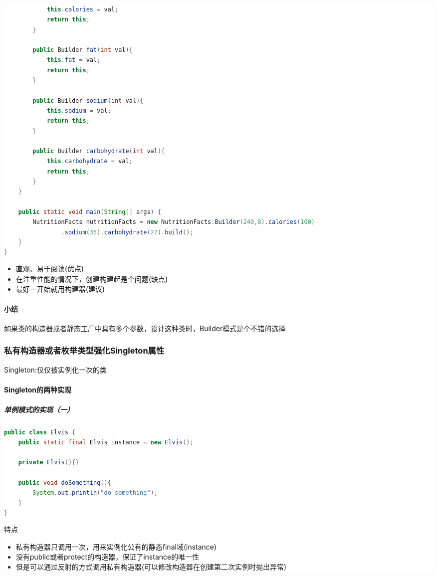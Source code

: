 ```java
            this.calories = val;
            return this;
        }

        public Builder fat(int val){
            this.fat = val;
            return this;
        }

        public Builder sodium(int val){
            this.sodium = val;
            return this;
        }

        public Builder carbohydrate(int val){
            this.carbohydrate = val;
            return this;
        }
    }

    public static void main(String[] args) {
        NutritionFacts nutritionFacts = new NutritionFacts.Builder(240,8).calories(100)
                .sodium(35).carbohydrate(27).build();
    }
}
```

+ 直观、易于阅读(优点)
+ 在注重性能的情况下，创建构建起是个问题(缺点)
+ 最好一开始就用构建器(建议)

#### 小结
如果类的构造器或者静态工厂中具有多个参数，设计这种类时，Builder模式是个不错的选择

### 私有构造器或者枚举类型强化Singleton属性

Singleton:仅仅被实例化一次的类

#### Singleton的两种实现
##### 单例模式的实现（一）
```java
public class Elvis {
    public static final Elvis instance = new Elvis();
    
    private Elvis(){}
    
    public void doSomething(){
        System.out.println("do something");
    }
}
```
特点
+ 私有构造器只调用一次，用来实例化公有的静态final域(instance)
+ 没有public或者protect的构造器，保证了instance的唯一性
+ 但是可以通过反射的方式调用私有构造器(可以修改构造器在创建第二次实例时抛出异常)
